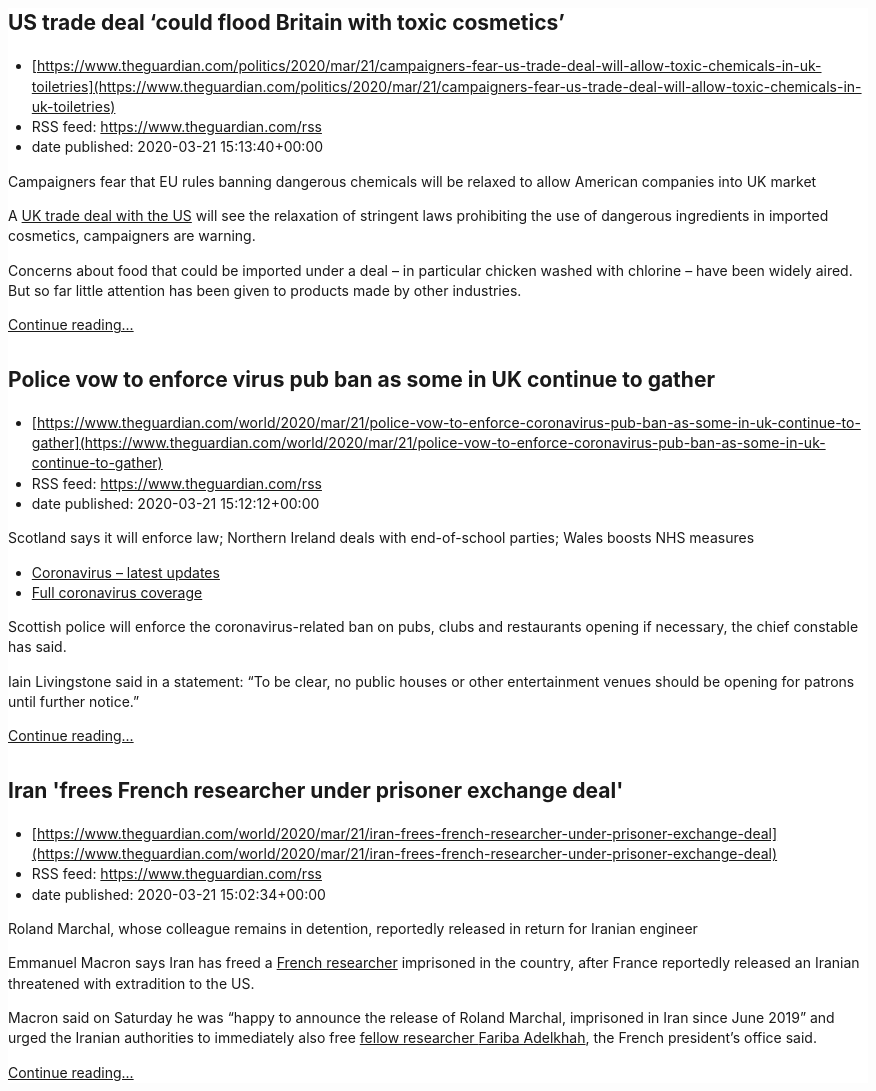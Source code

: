## US trade deal ‘could flood Britain with toxic cosmetics’
 - [https://www.theguardian.com/politics/2020/mar/21/campaigners-fear-us-trade-deal-will-allow-toxic-chemicals-in-uk-toiletries](https://www.theguardian.com/politics/2020/mar/21/campaigners-fear-us-trade-deal-will-allow-toxic-chemicals-in-uk-toiletries)
 - RSS feed: https://www.theguardian.com/rss
 - date published: 2020-03-21 15:13:40+00:00

Campaigners fear that EU rules banning dangerous chemicals will be relaxed to allow American companies into UK market<p>A <a href="https://www.theguardian.com/politics/2020/mar/02/key-points-what-the-uk-wants-in-a-us-trade-deal" title="">UK trade deal with the US</a> will see the relaxation of stringent laws prohibiting the use of dangerous ingredients in imported cosmetics, campaigners are warning.</p><p>Concerns about food that could be imported under a deal – in particular chicken washed with chlorine – have been widely aired. But so far little attention has been given to products made by other industries.</p> <a href="https://www.theguardian.com/politics/2020/mar/21/campaigners-fear-us-trade-deal-will-allow-toxic-chemicals-in-uk-toiletries">Continue reading...</a>

## Police vow to enforce virus pub ban as some in UK continue to gather
 - [https://www.theguardian.com/world/2020/mar/21/police-vow-to-enforce-coronavirus-pub-ban-as-some-in-uk-continue-to-gather](https://www.theguardian.com/world/2020/mar/21/police-vow-to-enforce-coronavirus-pub-ban-as-some-in-uk-continue-to-gather)
 - RSS feed: https://www.theguardian.com/rss
 - date published: 2020-03-21 15:12:12+00:00

<p>Scotland says it will enforce law; Northern Ireland deals with end-of-school parties; Wales boosts NHS measures</p><ul><li><a href="https://www.theguardian.com/world/series/coronavirus-live/latest">Coronavirus – latest updates</a></li><li><a href="https://www.theguardian.com/world/coronavirus-outbreak">Full coronavirus coverage</a></li></ul><p>Scottish police will enforce the coronavirus-related ban on pubs, clubs and restaurants opening if necessary, the chief constable has said.</p><p>Iain Livingstone said in a statement: “To be clear, no public houses or other entertainment venues should be opening for patrons until further notice.”</p> <a href="https://www.theguardian.com/world/2020/mar/21/police-vow-to-enforce-coronavirus-pub-ban-as-some-in-uk-continue-to-gather">Continue reading...</a>

## Iran 'frees French researcher under prisoner exchange deal'
 - [https://www.theguardian.com/world/2020/mar/21/iran-frees-french-researcher-under-prisoner-exchange-deal](https://www.theguardian.com/world/2020/mar/21/iran-frees-french-researcher-under-prisoner-exchange-deal)
 - RSS feed: https://www.theguardian.com/rss
 - date published: 2020-03-21 15:02:34+00:00

<p>Roland Marchal, whose colleague remains in detention, reportedly released in return for Iranian engineer</p><p>Emmanuel Macron says Iran has freed a <a href="https://www.theguardian.com/world/2019/oct/16/iran-to-limit-inspectors-access-to-its-nuclear-facilities">French researcher</a> imprisoned in the country, after France reportedly released an Iranian threatened with extradition to the US.</p><p>Macron said on Saturday he was “happy to announce the release of Roland Marchal, imprisoned in Iran since June 2019” and urged the Iranian authorities to immediately also free <a href="https://www.theguardian.com/world/2019/jul/15/france-demands-access-to-academic-fariba-adelkhah-held-in-iran">fellow researcher </a><a href="https://www.theguardian.com/world/2019/jul/15/france-demands-access-to-academic-fariba-adelkhah-held-in-iran">Fariba Adelkhah</a>, the French president’s office said.</p> <a href="https://www.theguardian.com/world/2020/mar/21/iran-frees-french-researcher-under-prisoner-exchange-deal">Continue reading...</a>
